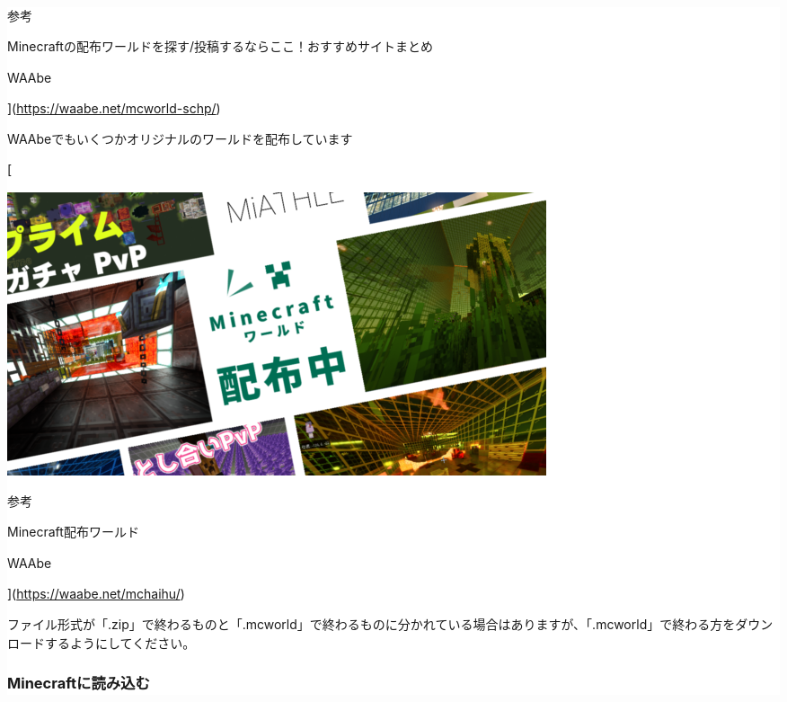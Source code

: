 参考

Minecraftの配布ワールドを探す/投稿するならここ！おすすめサイトまとめ

WAAbe



](https://waabe.net/mcworld-schp/)

WAAbeでもいくつかオリジナルのワールドを配布しています

[

![](images/6b170c9d9a795abda573d70d73ea41c9.png)

参考

Minecraft配布ワールド

WAAbe



](https://waabe.net/mchaihu/)

ファイル形式が「.zip」で終わるものと「.mcworld」で終わるものに分かれている場合はありますが、「.mcworld」で終わる方をダウンロードするようにしてください。

### Minecraftに読み込む
